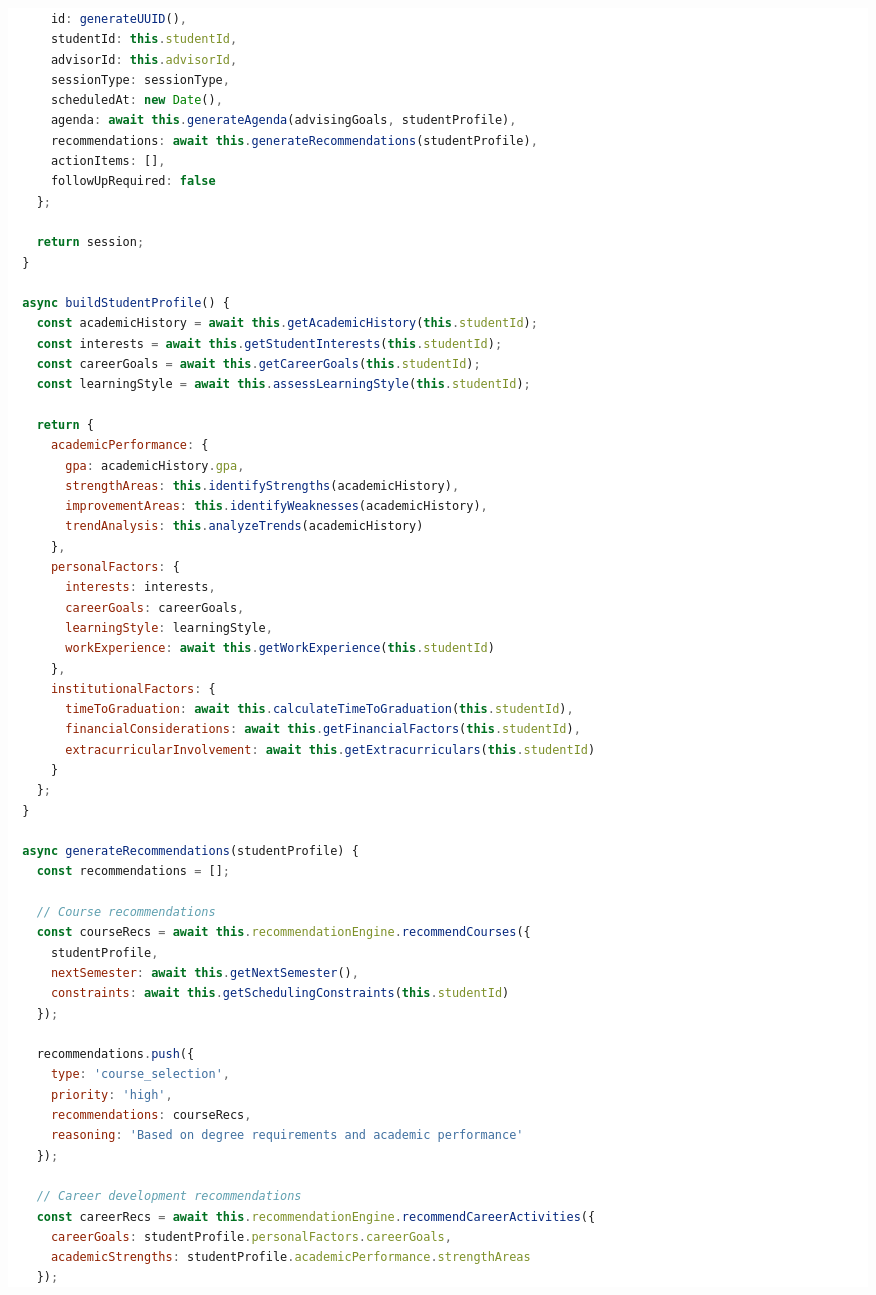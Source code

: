 ```javascript
      id: generateUUID(),
      studentId: this.studentId,
      advisorId: this.advisorId,
      sessionType: sessionType,
      scheduledAt: new Date(),
      agenda: await this.generateAgenda(advisingGoals, studentProfile),
      recommendations: await this.generateRecommendations(studentProfile),
      actionItems: [],
      followUpRequired: false
    };

    return session;
  }

  async buildStudentProfile() {
    const academicHistory = await this.getAcademicHistory(this.studentId);
    const interests = await this.getStudentInterests(this.studentId);
    const careerGoals = await this.getCareerGoals(this.studentId);
    const learningStyle = await this.assessLearningStyle(this.studentId);

    return {
      academicPerformance: {
        gpa: academicHistory.gpa,
        strengthAreas: this.identifyStrengths(academicHistory),
        improvementAreas: this.identifyWeaknesses(academicHistory),
        trendAnalysis: this.analyzeTrends(academicHistory)
      },
      personalFactors: {
        interests: interests,
        careerGoals: careerGoals,
        learningStyle: learningStyle,
        workExperience: await this.getWorkExperience(this.studentId)
      },
      institutionalFactors: {
        timeToGraduation: await this.calculateTimeToGraduation(this.studentId),
        financialConsiderations: await this.getFinancialFactors(this.studentId),
        extracurricularInvolvement: await this.getExtracurriculars(this.studentId)
      }
    };
  }

  async generateRecommendations(studentProfile) {
    const recommendations = [];

    // Course recommendations
    const courseRecs = await this.recommendationEngine.recommendCourses({
      studentProfile,
      nextSemester: await this.getNextSemester(),
      constraints: await this.getSchedulingConstraints(this.studentId)
    });

    recommendations.push({
      type: 'course_selection',
      priority: 'high',
      recommendations: courseRecs,
      reasoning: 'Based on degree requirements and academic performance'
    });

    // Career development recommendations
    const careerRecs = await this.recommendationEngine.recommendCareerActivities({
      careerGoals: studentProfile.personalFactors.careerGoals,
      academicStrengths: studentProfile.academicPerformance.strengthAreas
    });
```